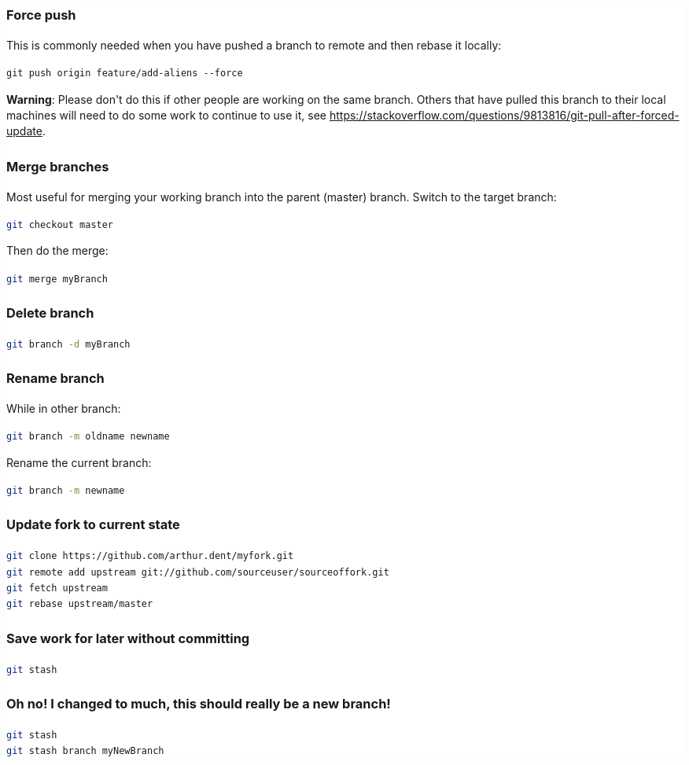 ### Force push
This is commonly needed when you have pushed a branch to remote and then rebase it locally:
```
git push origin feature/add-aliens --force
```
**Warning**: Please don't do this if other people are working on the same branch. Others that have pulled this branch to their local machines will need to do some work to continue to use it, see https://stackoverflow.com/questions/9813816/git-pull-after-forced-update.

### Merge branches
Most useful for merging your working branch into the parent (master) branch. Switch to the target branch:
```bash
git checkout master
```

Then do the merge:
```bash
git merge myBranch
```

### Delete branch
```bash
git branch -d myBranch
```

### Rename branch
While in other branch:
```bash
git branch -m oldname newname
```
Rename the current branch:
```bash
git branch -m newname
```

### Update fork to current state
```bash
git clone https://github.com/arthur.dent/myfork.git 
git remote add upstream git://github.com/sourceuser/sourceoffork.git 
git fetch upstream 
git rebase upstream/master 
```

### Save work for later without committing
```bash
git stash
```

### Oh no! I changed to much, this should really be a new branch!
```bash
git stash
git stash branch myNewBranch
```
